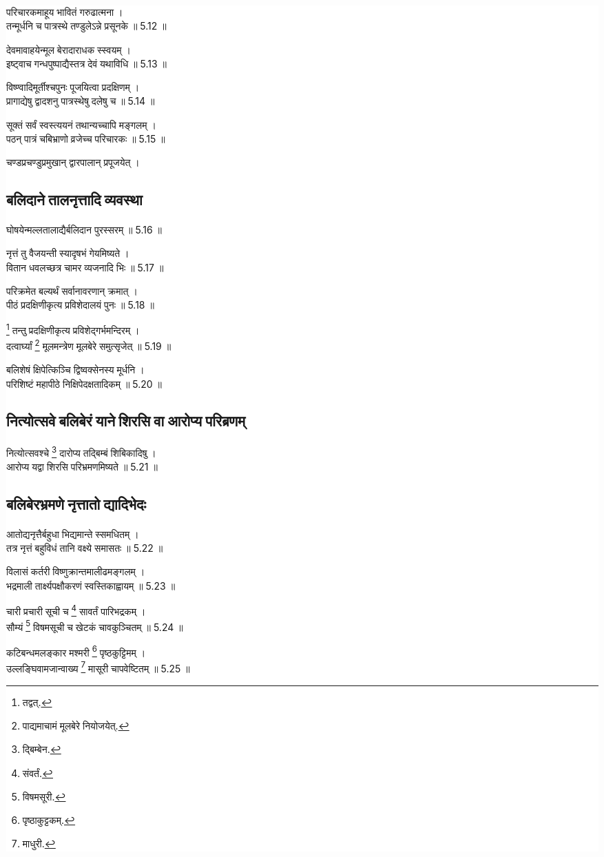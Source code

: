 परिचारकमाहूय भावितं गरुढात्मना ।  
तन्मूर्धनि च पात्रस्थे तण्डुलेऽन्ने प्रसूनके ॥ 5.12 ॥

देवमावाहयेन्मूल बेरादाराधक स्स्वयम् ।  
इष्ट्वाच गन्धपुष्पाद्यैस्तत्र देवं यथाविधि ॥ 5.13 ॥

विष्ण्वादिमूर्तीश्चपुनः पूजयित्वा प्रदक्षिणम् ।  
प्रागाद्येषु द्वादशनु पात्रस्थेषु दलेषु च ॥ 5.14 ॥

सूक्तं सर्वं स्वस्त्ययनं तथान्यच्चापि मङ्गलम् ।  
पठन् पात्रं चबिभ्राणो व्रजेच्च परिचारकः ॥ 5.15 ॥

चण्डप्रचण्डुप्रमुखान् द्वारपालान् प्रपूजयेत् ।  
## बलिदाने तालनृत्तादि व्यवस्था 

घोषयेन्मल्लतालाद्यैर्बलिदान पुरस्सरम् ॥ 5.16 ॥

नृत्तं तु वैजयन्ती स्यादृषभं गेयमिष्यते ।  
वितान धवलच्छत्र चामर व्यजनादि भिः ॥ 5.17 ॥

परिक्रमेत बल्यर्थं सर्वानावरणान् क्रमात् ।  
पीठं प्रदक्षिणीकृत्य प्रविशेदालयं पुनः ॥ 5.18 ॥

[^3] तन्तु प्रदक्षिणीकृत्य प्रविशेद्गर्भमन्दिरम् ।  
दत्वार्घ्यां [^4] मूलमन्त्रेण मूलबेरे समुत्सृजेत् ॥ 5.19 ॥


[^3]: तद्वत्.



[^4]: पाद्यमाचामं मूलबेरे नियोजयेत्.


बलिशेषं क्षिपेत्किञ्चि द्विष्वक्सेनस्य मूर्धनि ।  
परिशिष्टं महापीठे निक्षिपेदक्षतादिकम् ॥ 5.20 ॥

## नित्योत्सवे बलिबेरं याने शिरसि वा आरोप्य परिब्रणम्

नित्योत्सवश्चे [^5] दारोप्य तद्बिम्बं शिबिकादिषु ।  
आरोप्य यद्वा शिरसि परिभ्रमणमिष्यते ॥ 5.21 ॥


[^5]: द्बिम्बेन.


## बलिबेरभ्रमणे नृत्तातो द्यादिभेदः

आतोद्यनृत्तैर्बहुधा भिद्यमान्ते स्समधितम् ।  
तत्र नृत्तं बहुविधं तानि वक्ष्ये समासतः ॥ 5.22 ॥

विलासं कर्तरी विष्णुक्रान्तमालीढमङ्गलम् ।  
भद्रमाली तार्क्ष्यपक्षौकरणं स्वस्तिकाह्वायम् ॥ 5.23 ॥

चारी प्रचारी सूची च [^6] सावर्तं पारिभद्रकम् ।  
सौम्यं [^7] विषमसूची च खेटकं चावकुञ्चितम् ॥ 5.24 ॥


[^6]: संवर्तं.



[^7]: विषमसूरी.


कटिबन्धमलङ्कार मश्मरी [^8] पृष्ठकुट्टिमम् ।  
उल्लङ्घिवामजान्वाख्य [^9] मासूरी चापवेष्टितम् ॥ 5.25 ॥


[^1]: वाथ पर्यायात्त्रिसन्ध्यमनुसारतः.
[^2]: हरेत्.
[^8]: पृष्ठाकुट्टकम्.
[^9]: माधुरी.
[^10]: विगात्रं.
[^11]: मानभाल.
[^12]: गदितम्.
[^13]: गीयते.
[^14]: नृत्तं गेयं च मध्यमम्.
[^16]: नैवेद्यम्
[^17]: त्रयं च. क. त्रयश्चेत् षट्सु पूर्वोक्त स्ततः कालचतुष्टये । पञ्च काला इमे प्रोक्ताः कालभेदाः पुनस्त्रयः. इति कोशान्तरम्.
[^18]: प्रकारकालभेदोयं.
[^19]: होमार्धे परिशिष्टार्धं भवेन्नित्योत्सवक्रिया.
[^20]: प्रकल्पयेत्.
[^21]: वाद्यादिभिस्सह.